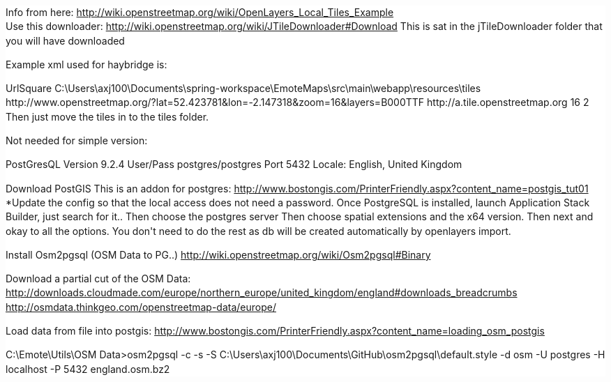Info from here: 
http://wiki.openstreetmap.org/wiki/OpenLayers_Local_Tiles_Example	
Use this downloader:
http://wiki.openstreetmap.org/wiki/JTileDownloader#Download
This is sat in the jTileDownloader folder that you will have downloaded

Example xml used for haybridge is:
<?xml version="1.0" encoding="UTF-8"?>
<!DOCTYPE properties SYSTEM "http://java.sun.com/dtd/properties.dtd">
<properties>
<entry key="Type">UrlSquare</entry>
<entry key="OutputLocation">C:\Users\axj100\Documents\spring-workspace\EmoteMaps\src\main\webapp\resources\tiles</entry>
<entry key="PasteUrl">http://www.openstreetmap.org/?lat=52.423781&amp;lon=-2.147318&amp;zoom=16&amp;layers=B000TTF</entry>
<entry key="TileServer">http://a.tile.openstreetmap.org</entry>
<entry key="OutputZoomLevel">16</entry>
<entry key="Radius">2</entry>
</properties>	
Then just move the tiles in to the tiles folder. 		
		
		
		
		
Not needed for simple version:
		
PostGresQL
Version 9.2.4
User/Pass postgres/postgres
Port 5432
Locale: English, United Kingdom


Download PostGIS
This is an addon for postgres:
http://www.bostongis.com/PrinterFriendly.aspx?content_name=postgis_tut01
*Update the config so that the local access does not need a password. 
Once PostgreSQL is installed, launch Application Stack Builder, just search for it..
Then choose the postgres server
Then choose spatial extensions and the x64 version.
Then next and okay to all the options.
You don't need to do the rest as db will be created automatically by openlayers import. 

Install Osm2pgsql (OSM Data to PG..)
http://wiki.openstreetmap.org/wiki/Osm2pgsql#Binary

Download a partial cut of the OSM Data:
http://downloads.cloudmade.com/europe/northern_europe/united_kingdom/england#downloads_breadcrumbs
http://osmdata.thinkgeo.com/openstreetmap-data/europe/


Load data from file into postgis:
http://www.bostongis.com/PrinterFriendly.aspx?content_name=loading_osm_postgis

C:\Emote\Utils\OSM Data>osm2pgsql -c -s -S C:\Users\axj100\Documents\GitHub\osm2pgsql\default.style -d osm -U postgres -H localhost -P 5432 england.osm.bz2
